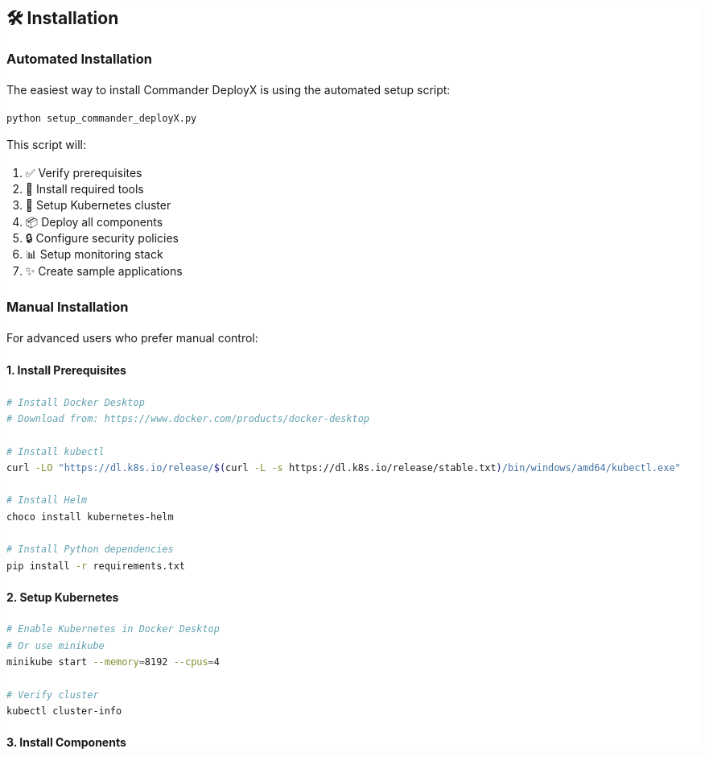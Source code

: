 
## 🛠️ Installation

### Automated Installation

The easiest way to install Commander DeployX is using the automated setup script:

```bash
python setup_commander_deployX.py
```

This script will:
1. ✅ Verify prerequisites
2. 🔧 Install required tools
3. 🚀 Setup Kubernetes cluster
4. 📦 Deploy all components
5. 🔒 Configure security policies
6. 📊 Setup monitoring stack
7. ✨ Create sample applications

### Manual Installation

For advanced users who prefer manual control:

#### 1. Install Prerequisites

```bash
# Install Docker Desktop
# Download from: https://www.docker.com/products/docker-desktop

# Install kubectl
curl -LO "https://dl.k8s.io/release/$(curl -L -s https://dl.k8s.io/release/stable.txt)/bin/windows/amd64/kubectl.exe"

# Install Helm
choco install kubernetes-helm

# Install Python dependencies
pip install -r requirements.txt
```

#### 2. Setup Kubernetes

```bash
# Enable Kubernetes in Docker Desktop
# Or use minikube
minikube start --memory=8192 --cpus=4

# Verify cluster
kubectl cluster-info
```

#### 3. Install Components
